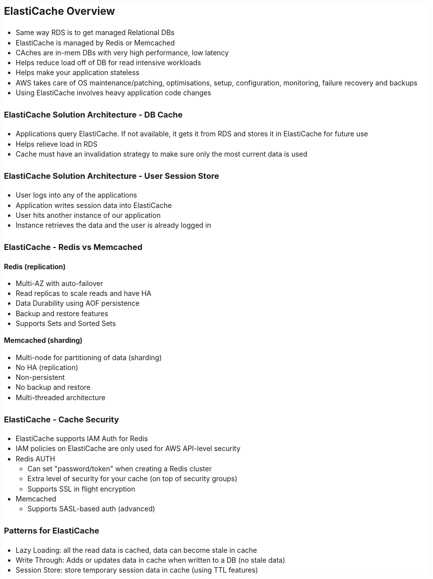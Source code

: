 ## ElastiCache Overview
- Same way RDS is to get managed Relational DBs
- ElastiCache is managed by Redis or Memcached
- CAches are in-mem DBs with very high performance, low latency
- Helps reduce load off of DB for read intensive workloads
- Helps make your application stateless
- AWS takes care of OS maintenance/patching, optimisations, setup, configuration, monitoring, failure recovery and backups
- Using ElastiCache involves heavy application code changes

### ElastiCache Solution Architecture - DB Cache
- Applications query ElastiCache. If not available, it gets it from RDS and stores it in ElastiCache for future use
- Helps relieve load in RDS
- Cache must have an invalidation strategy to make sure only the most current data is used

### ElastiCache Solution Architecture - User Session Store
- User logs into any of the applications
- Application writes session data into ElastiCache
- User hits another instance of our application
- Instance retrieves the data and the user is already logged in

### ElastiCache - Redis vs Memcached

**Redis (replication)**
- Multi-AZ with auto-failover
- Read replicas to scale reads and have HA
- Data Durability using AOF persistence
- Backup and restore features
- Supports Sets and Sorted Sets

**Memcached (sharding)**
- Multi-node for partitioning of data (sharding)
- No HA (replication)
- Non-persistent
- No backup and restore
- Multi-threaded architecture

### ElastiCache - Cache Security
- ElastiCache supports IAM Auth for Redis
- IAM policies on ElastiCache are only used for AWS API-level security
- Redis AUTH
   - Can set "password/token" when creating a Redis cluster
   - Extra level of security for your cache (on top of security groups)
   - Supports SSL in flight encryption
- Memcached
   - Supports SASL-based auth (advanced)

### Patterns for ElastiCache
- Lazy Loading: all the read data is cached, data can become stale in cache
- Write Through: Adds or updates data in cache when written to a DB (no stale data)
- Session Store: store temporary session data in cache (using TTL features)
